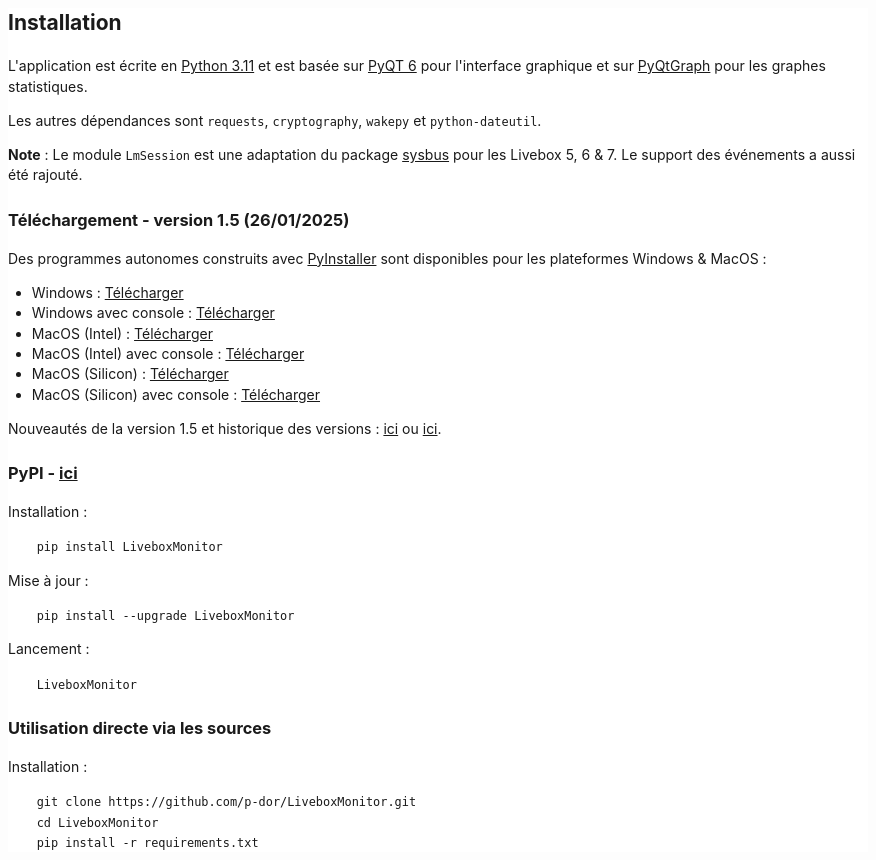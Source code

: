 
## Installation <a id="install"></a>

L'application est écrite en [Python 3.11](https://www.python.org/downloads/) et est basée sur [PyQT 6](https://pypi.org/project/PyQt6/) pour l'interface graphique et sur [PyQtGraph](https://www.pyqtgraph.org/) pour les graphes statistiques.

Les autres dépendances sont `requests`, `cryptography`, `wakepy` et `python-dateutil`.

**Note** : Le module `LmSession` est une adaptation du package [sysbus](https://github.com/rene-d/sysbus) pour les Livebox 5, 6 & 7. Le support des événements a aussi été rajouté.

### Téléchargement - version 1.5 (26/01/2025)

Des programmes autonomes construits avec [PyInstaller](https://pyinstaller.org) sont disponibles pour les plateformes Windows & MacOS :
- Windows : [Télécharger](https://github.com/p-dor/LiveboxMonitor/releases/download/1.5/LiveboxMonitor.exe)
- Windows avec console : [Télécharger](https://github.com/p-dor/LiveboxMonitor/releases/download/1.5/LiveboxMonitor_Console.exe)
- MacOS (Intel) : [Télécharger](https://github.com/p-dor/LiveboxMonitor/releases/download/1.5/LiveboxMonitor.dmg)
- MacOS (Intel) avec console : [Télécharger](https://github.com/p-dor/LiveboxMonitor/releases/download/1.5/LiveboxMonitor_Console.dmg)
- MacOS (Silicon) : [Télécharger](https://github.com/p-dor/LiveboxMonitor/releases/download/1.5/LiveboxMonitor_Silicon.dmg)
- MacOS (Silicon) avec console : [Télécharger](https://github.com/p-dor/LiveboxMonitor/releases/download/1.5/LiveboxMonitor_Silicon_Console.dmg)

Nouveautés de la version 1.5 et historique des versions : [ici](https://github.com/p-dor/LiveboxMonitor/blob/main/docs/ReleaseHistory.md) ou [ici](https://github.com/p-dor/LiveboxMonitor/releases).


### PyPI - [ici](https://pypi.org/project/LiveboxMonitor/)

Installation :  
```
    pip install LiveboxMonitor
```

Mise à jour :  
```
    pip install --upgrade LiveboxMonitor
```

Lancement :  
```
    LiveboxMonitor
```


### Utilisation directe via les sources

Installation :  
```
    git clone https://github.com/p-dor/LiveboxMonitor.git  
    cd LiveboxMonitor  
    pip install -r requirements.txt
```
